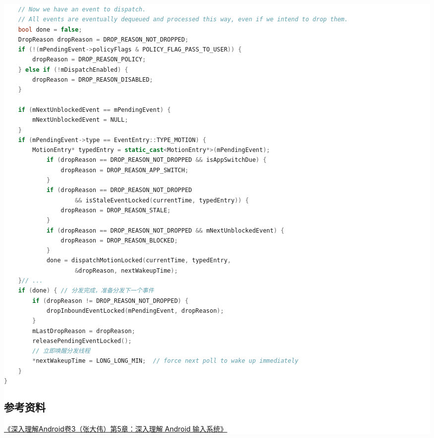 ```cpp
    // Now we have an event to dispatch.
    // All events are eventually dequeued and processed this way, even if we intend to drop them.
    bool done = false;
    DropReason dropReason = DROP_REASON_NOT_DROPPED;
    if (!(mPendingEvent->policyFlags & POLICY_FLAG_PASS_TO_USER)) {
        dropReason = DROP_REASON_POLICY;
    } else if (!mDispatchEnabled) {
        dropReason = DROP_REASON_DISABLED;
    }

    if (mNextUnblockedEvent == mPendingEvent) {
        mNextUnblockedEvent = NULL;
    }
    if (mPendingEvent->type == EventEntry::TYPE_MOTION) {
        MotionEntry* typedEntry = static_cast<MotionEntry*>(mPendingEvent);
            if (dropReason == DROP_REASON_NOT_DROPPED && isAppSwitchDue) {
                dropReason = DROP_REASON_APP_SWITCH;
            }
            if (dropReason == DROP_REASON_NOT_DROPPED
                    && isStaleEventLocked(currentTime, typedEntry)) {
                dropReason = DROP_REASON_STALE;
            }
            if (dropReason == DROP_REASON_NOT_DROPPED && mNextUnblockedEvent) {
                dropReason = DROP_REASON_BLOCKED;
            }
            done = dispatchMotionLocked(currentTime, typedEntry,
                    &dropReason, nextWakeupTime);
    }// ...
    if (done) { // 分发完成，准备分发下一个事件
        if (dropReason != DROP_REASON_NOT_DROPPED) {
            dropInboundEventLocked(mPendingEvent, dropReason);
        }
        mLastDropReason = dropReason;
        releasePendingEventLocked();
        // 立即唤醒分发线程
        *nextWakeupTime = LONG_LONG_MIN;  // force next poll to wake up immediately
    }
}
```


## 参考资料

[《深入理解Android卷3（张大伟）第5章：深入理解 Android 输入系统》]()